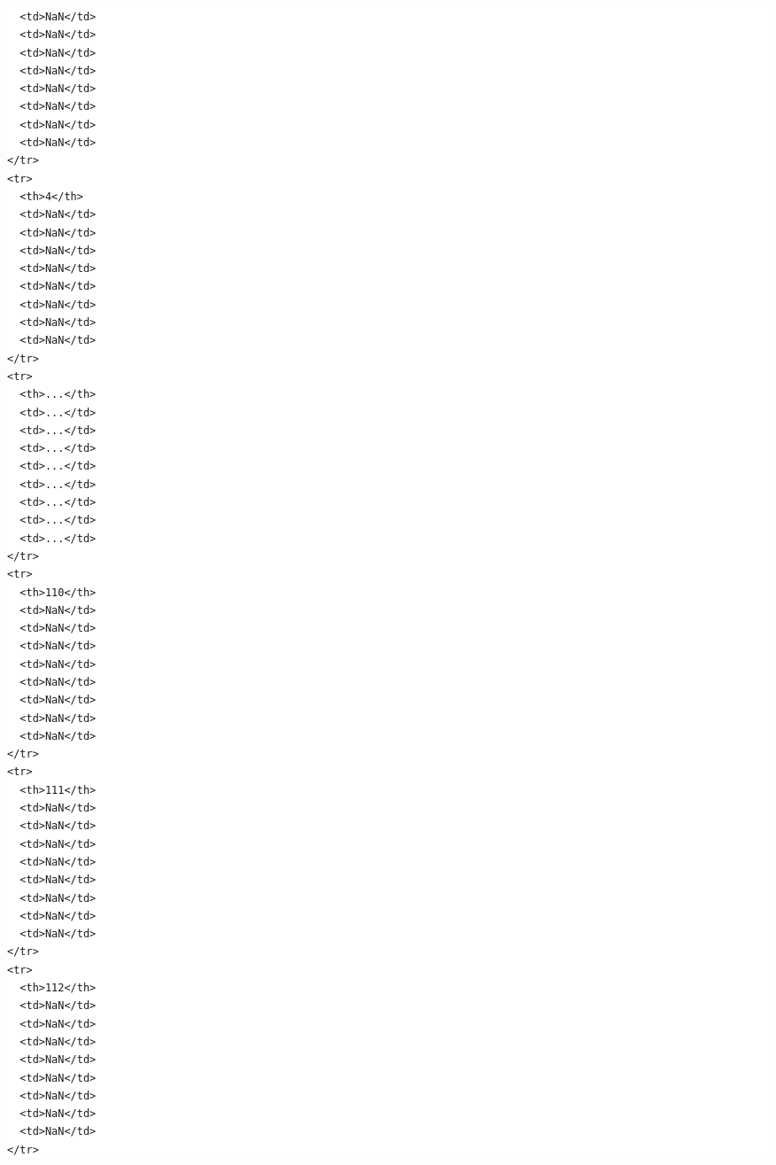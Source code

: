       <td>NaN</td>
      <td>NaN</td>
      <td>NaN</td>
      <td>NaN</td>
      <td>NaN</td>
      <td>NaN</td>
      <td>NaN</td>
      <td>NaN</td>
    </tr>
    <tr>
      <th>4</th>
      <td>NaN</td>
      <td>NaN</td>
      <td>NaN</td>
      <td>NaN</td>
      <td>NaN</td>
      <td>NaN</td>
      <td>NaN</td>
      <td>NaN</td>
    </tr>
    <tr>
      <th>...</th>
      <td>...</td>
      <td>...</td>
      <td>...</td>
      <td>...</td>
      <td>...</td>
      <td>...</td>
      <td>...</td>
      <td>...</td>
    </tr>
    <tr>
      <th>110</th>
      <td>NaN</td>
      <td>NaN</td>
      <td>NaN</td>
      <td>NaN</td>
      <td>NaN</td>
      <td>NaN</td>
      <td>NaN</td>
      <td>NaN</td>
    </tr>
    <tr>
      <th>111</th>
      <td>NaN</td>
      <td>NaN</td>
      <td>NaN</td>
      <td>NaN</td>
      <td>NaN</td>
      <td>NaN</td>
      <td>NaN</td>
      <td>NaN</td>
    </tr>
    <tr>
      <th>112</th>
      <td>NaN</td>
      <td>NaN</td>
      <td>NaN</td>
      <td>NaN</td>
      <td>NaN</td>
      <td>NaN</td>
      <td>NaN</td>
      <td>NaN</td>
    </tr>
